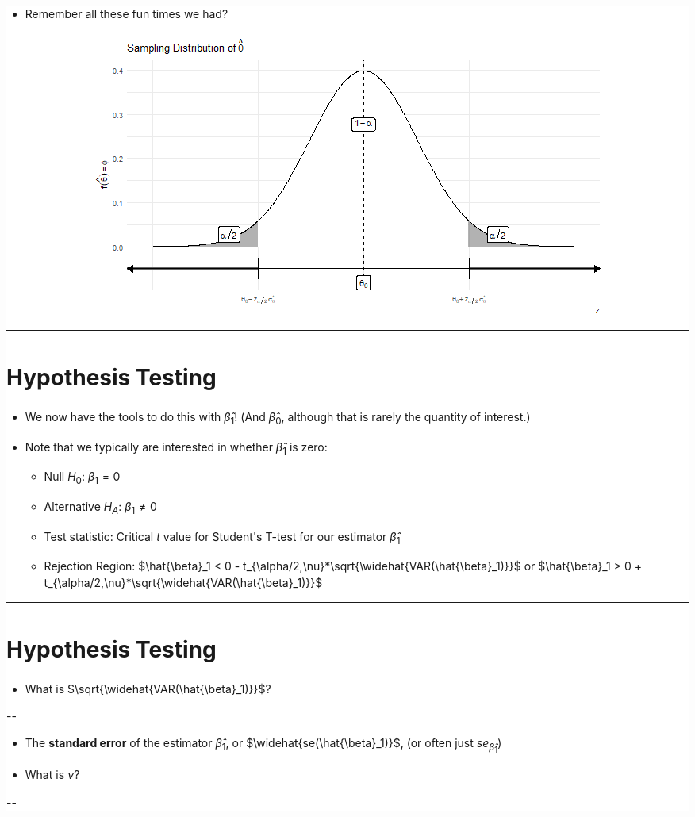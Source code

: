 - Remember all these fun times we had?

<img src="Lecture_17_slides_files/figure-html/unnamed-chunk-3-1.png" style="display: block; margin: auto;" />

---

# Hypothesis Testing

- We now have the tools to do this with $\hat{\beta}_1$! (And $\hat{\beta}_0$, although that is rarely the quantity of interest.)

- Note that we typically are interested in whether $\hat{\beta}_1$ is zero:

  - Null $H_0$: $\beta_1 = 0$
  
  - Alternative $H_A$: $\beta_1 \neq 0$
  
  - Test statistic: Critical $t$ value for Student's T-test for our estimator $\hat{\beta}_1$
  
  - Rejection Region: $\hat{\beta}_1 < 0 - t_{\alpha/2,\nu}*\sqrt{\widehat{VAR(\hat{\beta}_1)}}$ or $\hat{\beta}_1 > 0 + t_{\alpha/2,\nu}*\sqrt{\widehat{VAR(\hat{\beta}_1)}}$
  
---

# Hypothesis Testing

- What is $\sqrt{\widehat{VAR(\hat{\beta}_1)}}$? 

--

  - The **standard error** of the estimator $\hat{\beta}_1$, or $\widehat{se(\hat{\beta}_1)}$, (or often just $se_{\hat{\beta}_1}$)
  
- What is $\nu$?

--
